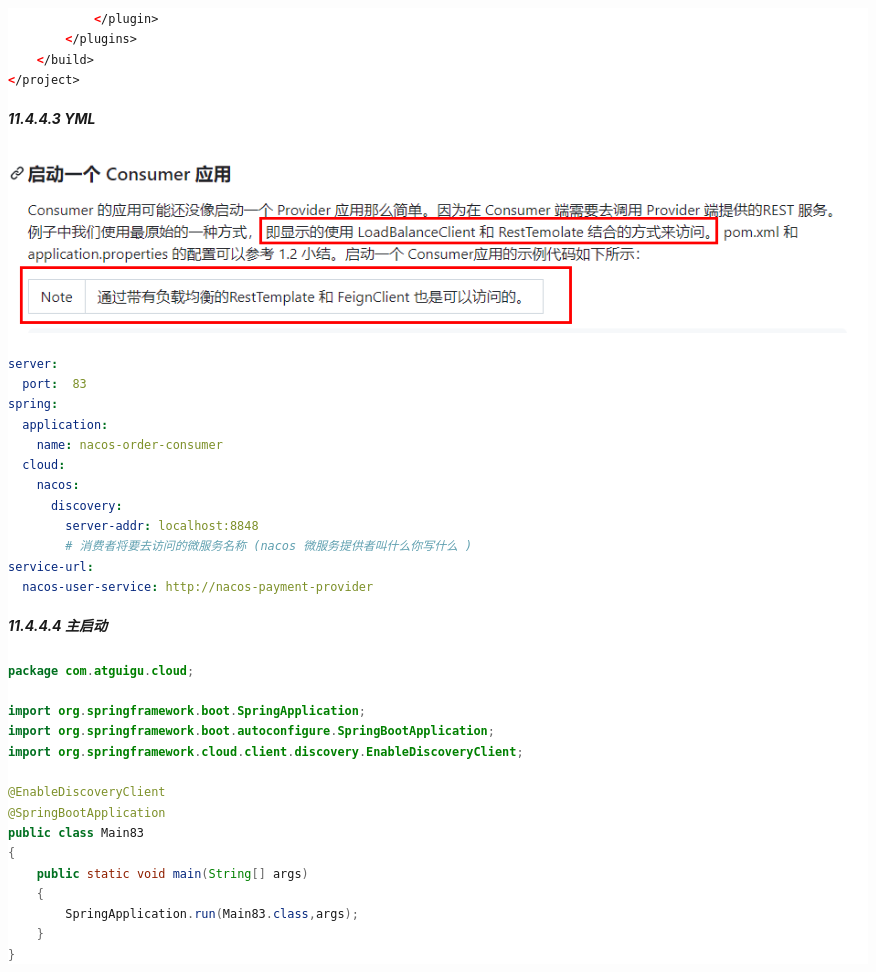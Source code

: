 ```xml
            </plugin>
        </plugins>
    </build>
</project>
```

##### 11.4.4.3 YML

![](SpringCloudAlibaba.assets\f23e3950cf8f4b7981f2c9782153e37f.png)

```yaml
server:  
  port:  83
spring:   
  application:     
    name: nacos-order-consumer   
  cloud:    
    nacos:       
      discovery:         
        server-addr: localhost:8848
        # 消费者将要去访问的微服务名称 (nacos 微服务提供者叫什么你写什么 )
service-url:  
  nacos-user-service: http://nacos-payment-provider
```

##### 11.4.4.4 主启动

```java
package com.atguigu.cloud;

import org.springframework.boot.SpringApplication;
import org.springframework.boot.autoconfigure.SpringBootApplication;
import org.springframework.cloud.client.discovery.EnableDiscoveryClient;

@EnableDiscoveryClient
@SpringBootApplication
public class Main83
{
    public static void main(String[] args)
    {
        SpringApplication.run(Main83.class,args);
    }
}
```
